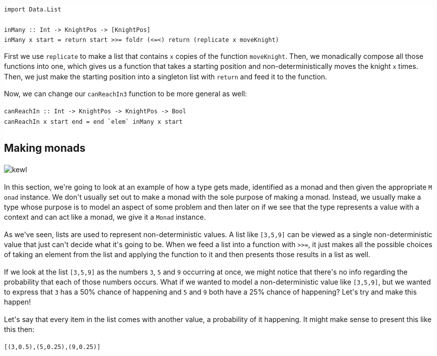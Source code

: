 ~~~~ {.haskell:hs name="code"}
import Data.List

inMany :: Int -> KnightPos -> [KnightPos]
inMany x start = return start >>= foldr (<=<) return (replicate x moveKnight)
~~~~

First we use `replicate` to make a list that contains `x` copies of the
function `moveKnight`. Then, we monadically compose all those functions
into one, which gives us a function that takes a starting position and
non-deterministically moves the knight `x` times. Then, we just make the
starting position into a singleton list with `return` and feed it to the
function.

Now, we can change our `canReachIn3` function to be more general as well:

~~~~ {.haskell:hs name="code"}
canReachIn :: Int -> KnightPos -> KnightPos -> Bool
canReachIn x start end = end `elem` inMany x start
~~~~

Making monads
-------------

![kewl](../img/spearhead.png)

In this section, we're going to look at an example of how a type gets
made, identified as a monad and then given the appropriate `Monad`
instance. We don't usually set out to make a monad with the sole purpose
of making a monad. Instead, we usually make a type whose purpose is
to model an aspect of some problem and then later on if we see that the
type represents a value with a context and can act like a monad, we give
it a `Monad` instance.

As we've seen, lists are used to represent non-deterministic values. A
list like `[3,5,9]` can be viewed as a single non-deterministic value that
just can't decide what it's going to be. When we feed a list into a
function with `>>=`, it just makes all the possible choices of taking an
element from the list and applying the function to it and then presents
those results in a list as well.

If we look at the list `[3,5,9]` as the numbers `3`, `5` and `9` occurring at
once, we might notice that there's no info regarding the probability
that each of those numbers occurs. What if we wanted to model a
non-deterministic value like `[3,5,9]`, but we wanted to express that `3`
has a 50% chance of happening and `5` and `9` both have a 25% chance of
happening? Let's try and make this happen!

Let's say that every item in the list comes with another value, a
probability of it happening. It might make sense to present this like
this then:

~~~~ {.haskell:hs name="code"}
[(3,0.5),(5,0.25),(9,0.25)]
~~~~
